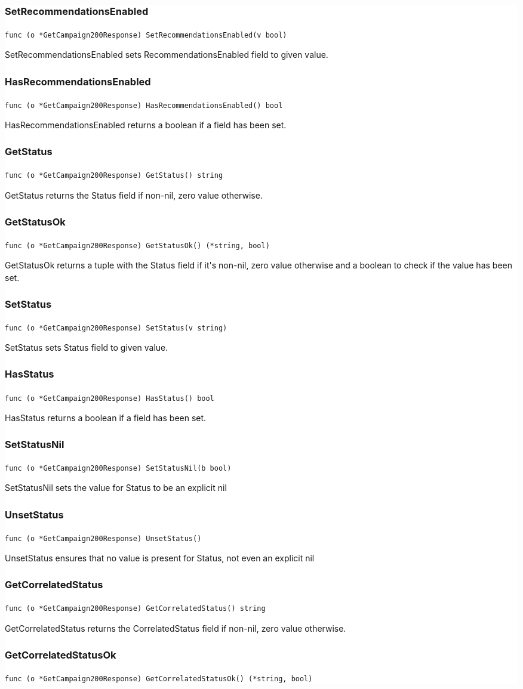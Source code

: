 ### SetRecommendationsEnabled

`func (o *GetCampaign200Response) SetRecommendationsEnabled(v bool)`

SetRecommendationsEnabled sets RecommendationsEnabled field to given value.

### HasRecommendationsEnabled

`func (o *GetCampaign200Response) HasRecommendationsEnabled() bool`

HasRecommendationsEnabled returns a boolean if a field has been set.

### GetStatus

`func (o *GetCampaign200Response) GetStatus() string`

GetStatus returns the Status field if non-nil, zero value otherwise.

### GetStatusOk

`func (o *GetCampaign200Response) GetStatusOk() (*string, bool)`

GetStatusOk returns a tuple with the Status field if it's non-nil, zero value otherwise
and a boolean to check if the value has been set.

### SetStatus

`func (o *GetCampaign200Response) SetStatus(v string)`

SetStatus sets Status field to given value.

### HasStatus

`func (o *GetCampaign200Response) HasStatus() bool`

HasStatus returns a boolean if a field has been set.

### SetStatusNil

`func (o *GetCampaign200Response) SetStatusNil(b bool)`

 SetStatusNil sets the value for Status to be an explicit nil

### UnsetStatus
`func (o *GetCampaign200Response) UnsetStatus()`

UnsetStatus ensures that no value is present for Status, not even an explicit nil
### GetCorrelatedStatus

`func (o *GetCampaign200Response) GetCorrelatedStatus() string`

GetCorrelatedStatus returns the CorrelatedStatus field if non-nil, zero value otherwise.

### GetCorrelatedStatusOk

`func (o *GetCampaign200Response) GetCorrelatedStatusOk() (*string, bool)`

